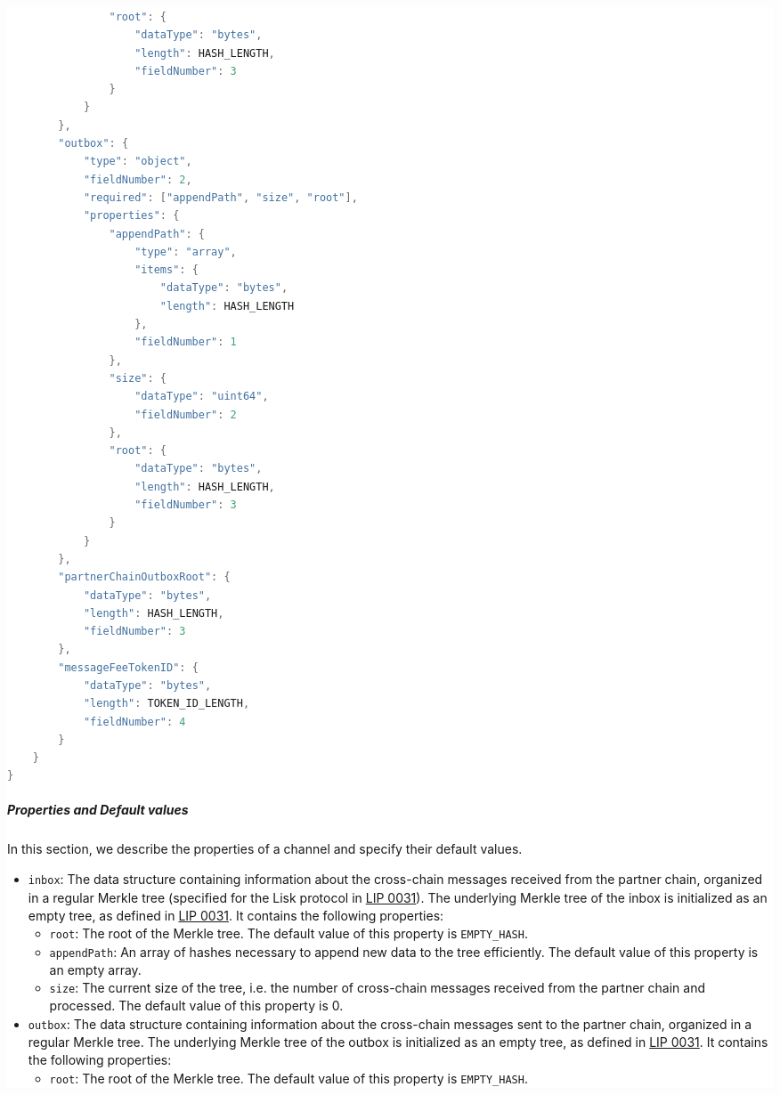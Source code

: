 ```java
                "root": {
                    "dataType": "bytes",
                    "length": HASH_LENGTH,
                    "fieldNumber": 3
                }
            }
        },
        "outbox": {
            "type": "object",
            "fieldNumber": 2,
            "required": ["appendPath", "size", "root"],
            "properties": {
                "appendPath": {
                    "type": "array",
                    "items": {
                        "dataType": "bytes",
                        "length": HASH_LENGTH
                    },
                    "fieldNumber": 1
                },
                "size": {
                    "dataType": "uint64",
                    "fieldNumber": 2
                },
                "root": {
                    "dataType": "bytes",
                    "length": HASH_LENGTH,
                    "fieldNumber": 3
                }
            }
        },
        "partnerChainOutboxRoot": {
            "dataType": "bytes",
            "length": HASH_LENGTH,
            "fieldNumber": 3
        },
        "messageFeeTokenID": {
            "dataType": "bytes",
            "length": TOKEN_ID_LENGTH,
            "fieldNumber": 4
        }
    }
}
```

##### Properties and Default values

In this section, we describe the properties of a channel and specify their default values.

* `inbox`: The data structure containing information about the cross-chain messages received from the partner chain, organized in a regular Merkle tree (specified for the Lisk protocol in [LIP 0031](https://github.com/LiskHQ/lips/blob/main/proposals/lip-0031.md#regular-merkle-trees)). The underlying Merkle tree of the inbox is initialized as an empty tree, as defined in [LIP 0031](https://github.com/LiskHQ/lips/blob/main/proposals/lip-0031.md). It contains the following properties:
  * `root`:  The root of the Merkle tree. The default value of this property is `EMPTY_HASH`.
  * `appendPath`: An array of hashes necessary to append new data to the tree efficiently. The default value of this property is an empty array.
  * `size`: The current size of the tree, i.e. the number of cross-chain messages received from the partner chain and processed. The default value of this property is 0.
* `outbox`: The data structure containing information about the cross-chain messages sent to the partner chain, organized in a regular Merkle tree. The underlying Merkle tree of the outbox is initialized as an empty tree, as defined in [LIP 0031](https://github.com/LiskHQ/lips/blob/main/proposals/lip-0031.md). It contains the following properties:
  * `root`:  The root of the Merkle tree. The default value of this property is `EMPTY_HASH`.

[lip-0043]: https://github.com/LiskHQ/lips/blob/main/proposals/lip-0043.md
[lip-0049]: https://github.com/LiskHQ/lips/blob/main/proposals/lip-0049.md
[lip-0049#apply]: https://github.com/LiskHQ/lips/blob/main/proposals/lip-0049.md#apply
[lip-0049#ccmschema]: https://github.com/LiskHQ/lips/blob/main/proposals/lip-0049.md#cross-chain-message-schema
[lip-0053]: https://github.com/LiskHQ/lips/blob/main/proposals/lip-0053.md
[lip-0054]: https://github.com/LiskHQ/lips/blob/main/proposals/lip-0054.md
[lip-0055#block-processing-stages]: https://github.com/LiskHQ/lips/blob/main/proposals/lip-0055.md#block-processing-stages
[lip-0061#certificate-schema]: https://github.com/LiskHQ/lips/blob/main/proposals/lip-0061.md#schema